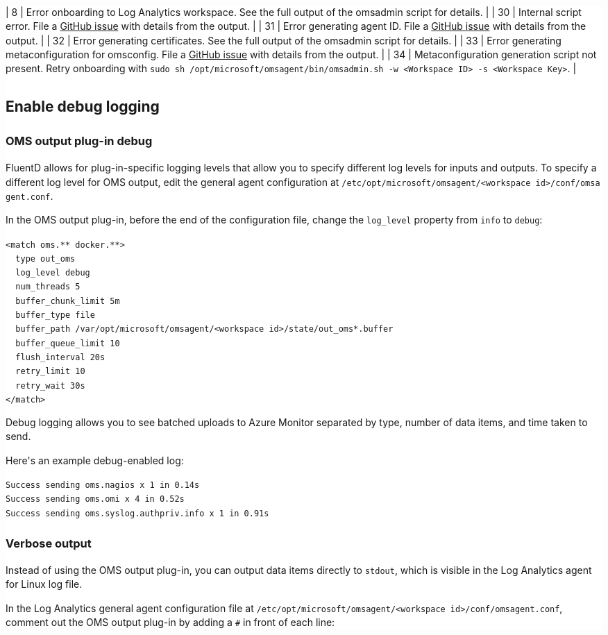 | 8 | Error onboarding to Log Analytics workspace. See the full output of the omsadmin script for details. |
| 30 | Internal script error. File a [GitHub issue](https://github.com/Microsoft/OMS-Agent-for-Linux/issues) with details from the output. |
| 31 | Error generating agent ID. File a [GitHub issue](https://github.com/Microsoft/OMS-Agent-for-Linux/issues) with details from the output. |
| 32 | Error generating certificates. See the full output of the omsadmin script for details. |
| 33 | Error generating metaconfiguration for omsconfig. File a [GitHub issue](https://github.com/Microsoft/OMS-Agent-for-Linux/issues) with details from the output. |
| 34 | Metaconfiguration generation script not present. Retry onboarding with `sudo sh /opt/microsoft/omsagent/bin/omsadmin.sh -w <Workspace ID> -s <Workspace Key>`. |

## Enable debug logging

### OMS output plug-in debug

 FluentD allows for plug-in-specific logging levels that allow you to specify different log levels for inputs and outputs. To specify a different log level for OMS output, edit the general agent configuration at `/etc/opt/microsoft/omsagent/<workspace id>/conf/omsagent.conf`.

 In the OMS output plug-in, before the end of the configuration file, change the `log_level` property from `info` to `debug`:

```
<match oms.** docker.**>
  type out_oms
  log_level debug
  num_threads 5
  buffer_chunk_limit 5m
  buffer_type file
  buffer_path /var/opt/microsoft/omsagent/<workspace id>/state/out_oms*.buffer
  buffer_queue_limit 10
  flush_interval 20s
  retry_limit 10
  retry_wait 30s
</match>
```

Debug logging allows you to see batched uploads to Azure Monitor separated by type, number of data items, and time taken to send.

Here's an example debug-enabled log:

```
Success sending oms.nagios x 1 in 0.14s
Success sending oms.omi x 4 in 0.52s
Success sending oms.syslog.authpriv.info x 1 in 0.91s
```

### Verbose output

Instead of using the OMS output plug-in, you can output data items directly to `stdout`, which is visible in the Log Analytics agent for Linux log file.

In the Log Analytics general agent configuration file at `/etc/opt/microsoft/omsagent/<workspace id>/conf/omsagent.conf`, comment out the OMS output plug-in by adding a `#` in front of each line:
